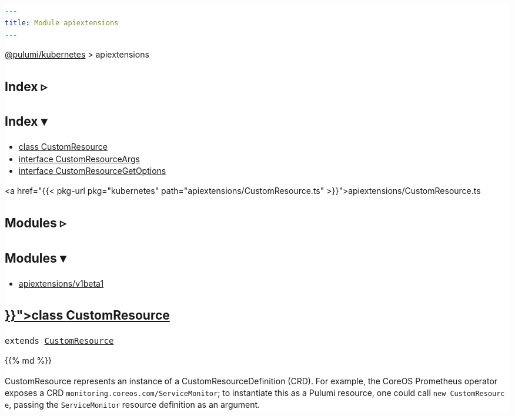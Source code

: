 ```yaml
---
title: Module apiextensions
---
```





<a href="../">@pulumi/kubernetes</a> &gt; apiextensions

<div class="toggleVisible">
<div class="collapsed">
<h2 class="pdoc-module-header toggleButton" title="Click to show Index">Index ▹</h2>
</div>
<div class="expanded">
<h2 class="pdoc-module-header toggleButton" title="Click to hide Index">Index ▾</h2>
<div class="pdoc-module-contents">
<ul>
<li><a href="#CustomResource">class CustomResource</a></li>
<li><a href="#CustomResourceArgs">interface CustomResourceArgs</a></li>
<li><a href="#CustomResourceGetOptions">interface CustomResourceGetOptions</a></li>
</ul>

<a href="{{< pkg-url pkg="kubernetes" path="apiextensions/CustomResource.ts" >}}">apiextensions/CustomResource.ts</a> 
</div>
</div>
</div>

<div class="toggleVisible">
<div class="collapsed">
<h2 class="pdoc-module-header toggleButton" title="Click to show Modules">Modules ▹</h2>
</div>
<div class="expanded">
<h2 class="pdoc-module-header toggleButton" title="Click to hide Modules">Modules ▾</h2>
<div class="pdoc-module-contents">
<ul>
<li><a href="v1beta1">apiextensions/v1beta1</a></li>
</ul>
</div>
</div>
</div>

<h2 class="pdoc-module-header" id="CustomResource">
<a class="pdoc-member-name" href="{{< pkg-url pkg="kubernetes" path="apiextensions/CustomResource.ts#L85" >}}">class <b>CustomResource</b></a>
</h2>
<div class="pdoc-module-contents">
<pre class="highlight"><span class='kd'>extends</span> <a href='/docs/reference/pkg/nodejs/pulumi/pulumi/#CustomResource'>CustomResource</a></pre>
{{% md %}}

CustomResource represents an instance of a CustomResourceDefinition (CRD). For example, the
CoreOS Prometheus operator exposes a CRD `monitoring.coreos.com/ServiceMonitor`; to
instantiate this as a Pulumi resource, one could call `new CustomResource`, passing the
`ServiceMonitor` resource definition as an argument.
